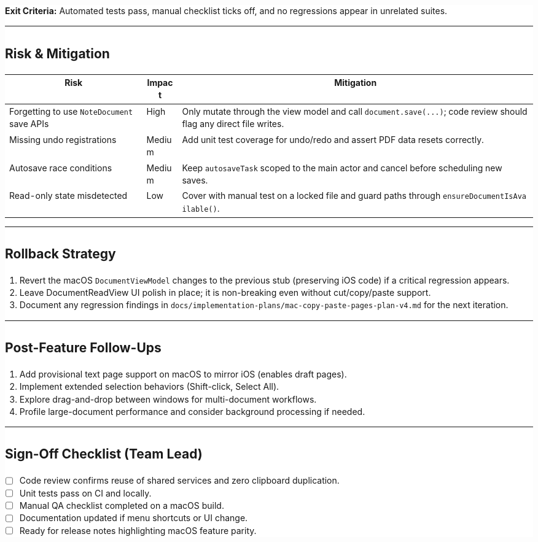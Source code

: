 **Exit Criteria:** Automated tests pass, manual checklist ticks off, and no regressions appear in unrelated suites.

---

## Risk & Mitigation
| Risk | Impact | Mitigation |
|------|--------|------------|
| Forgetting to use `NoteDocument` save APIs | High | Only mutate through the view model and call `document.save(...)`; code review should flag any direct file writes. |
| Missing undo registrations | Medium | Add unit test coverage for undo/redo and assert PDF data resets correctly. |
| Autosave race conditions | Medium | Keep `autosaveTask` scoped to the main actor and cancel before scheduling new saves. |
| Read-only state misdetected | Low | Cover with manual test on a locked file and guard paths through `ensureDocumentIsAvailable()`. |

---

## Rollback Strategy
1. Revert the macOS `DocumentViewModel` changes to the previous stub (preserving iOS code) if a critical regression appears.
2. Leave DocumentReadView UI polish in place; it is non-breaking even without cut/copy/paste support.
3. Document any regression findings in `docs/implementation-plans/mac-copy-paste-pages-plan-v4.md` for the next iteration.

---

## Post-Feature Follow-Ups
1. Add provisional text page support on macOS to mirror iOS (enables draft pages).
2. Implement extended selection behaviors (Shift-click, Select All).
3. Explore drag-and-drop between windows for multi-document workflows.
4. Profile large-document performance and consider background processing if needed.

---

## Sign-Off Checklist (Team Lead)
- [ ] Code review confirms reuse of shared services and zero clipboard duplication.
- [ ] Unit tests pass on CI and locally.
- [ ] Manual QA checklist completed on a macOS build.
- [ ] Documentation updated if menu shortcuts or UI change.
- [ ] Ready for release notes highlighting macOS feature parity.
